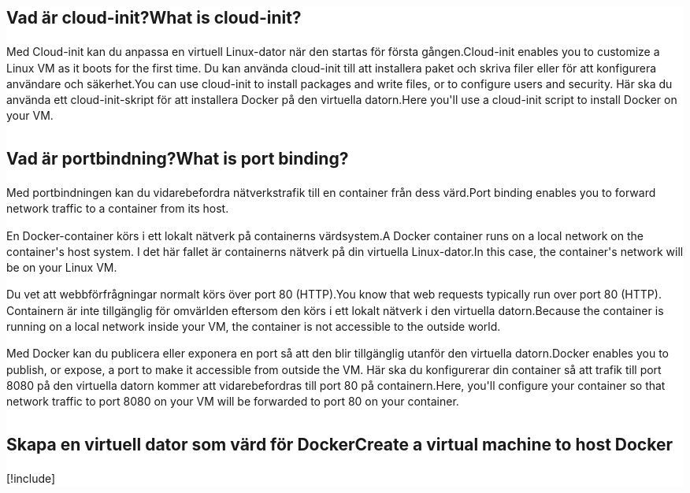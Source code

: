 ## <a name="what-is-cloud-init"></a><span data-ttu-id="f0b3f-131">Vad är cloud-init?</span><span class="sxs-lookup"><span data-stu-id="f0b3f-131">What is cloud-init?</span></span>

<span data-ttu-id="f0b3f-132">Med Cloud-init kan du anpassa en virtuell Linux-dator när den startas för första gången.</span><span class="sxs-lookup"><span data-stu-id="f0b3f-132">Cloud-init enables you to customize a Linux VM as it boots for the first time.</span></span> <span data-ttu-id="f0b3f-133">Du kan använda cloud-init till att installera paket och skriva filer eller för att konfigurera användare och säkerhet.</span><span class="sxs-lookup"><span data-stu-id="f0b3f-133">You can use cloud-init to install packages and write files, or to configure users and security.</span></span> <span data-ttu-id="f0b3f-134">Här ska du använda ett cloud-init-skript för att installera Docker på den virtuella datorn.</span><span class="sxs-lookup"><span data-stu-id="f0b3f-134">Here you'll use a cloud-init script to install Docker on your VM.</span></span>

## <a name="what-is-port-binding"></a><span data-ttu-id="f0b3f-135">Vad är portbindning?</span><span class="sxs-lookup"><span data-stu-id="f0b3f-135">What is port binding?</span></span>

<span data-ttu-id="f0b3f-136">Med portbindningen kan du vidarebefordra nätverkstrafik till en container från dess värd.</span><span class="sxs-lookup"><span data-stu-id="f0b3f-136">Port binding enables you to forward network traffic to a container from its host.</span></span>

<span data-ttu-id="f0b3f-137">En Docker-container körs i ett lokalt nätverk på containerns värdsystem.</span><span class="sxs-lookup"><span data-stu-id="f0b3f-137">A Docker container runs on a local network on the container's host system.</span></span> <span data-ttu-id="f0b3f-138">I det här fallet är containerns nätverk på din virtuella Linux-dator.</span><span class="sxs-lookup"><span data-stu-id="f0b3f-138">In this case, the container's network will be on your Linux VM.</span></span>

<span data-ttu-id="f0b3f-139">Du vet att webbförfrågningar normalt körs över port 80 (HTTP).</span><span class="sxs-lookup"><span data-stu-id="f0b3f-139">You know that web requests typically run over port 80 (HTTP).</span></span> <span data-ttu-id="f0b3f-140">Containern är inte tillgänglig för omvärlden eftersom den körs i ett lokalt nätverk i den virtuella datorn.</span><span class="sxs-lookup"><span data-stu-id="f0b3f-140">Because the container is running on a local network inside your VM, the container is not accessible to the outside world.</span></span>

<span data-ttu-id="f0b3f-141">Med Docker kan du publicera eller exponera en port så att den blir tillgänglig utanför den virtuella datorn.</span><span class="sxs-lookup"><span data-stu-id="f0b3f-141">Docker enables you to publish, or expose, a port to make it accessible from outside the VM.</span></span> <span data-ttu-id="f0b3f-142">Här ska du konfigurerar din container så att trafik till port 8080 på den virtuella datorn kommer att vidarebefordras till port 80 på containern.</span><span class="sxs-lookup"><span data-stu-id="f0b3f-142">Here, you'll configure your container so that network traffic to port 8080 on your VM will be forwarded to port 80 on your container.</span></span>

## <a name="create-a-virtual-machine-to-host-docker"></a><span data-ttu-id="f0b3f-143">Skapa en virtuell dator som värd för Docker</span><span class="sxs-lookup"><span data-stu-id="f0b3f-143">Create a virtual machine to host Docker</span></span>

[!include[](../../../includes/azure-sandbox-activate.md)]
